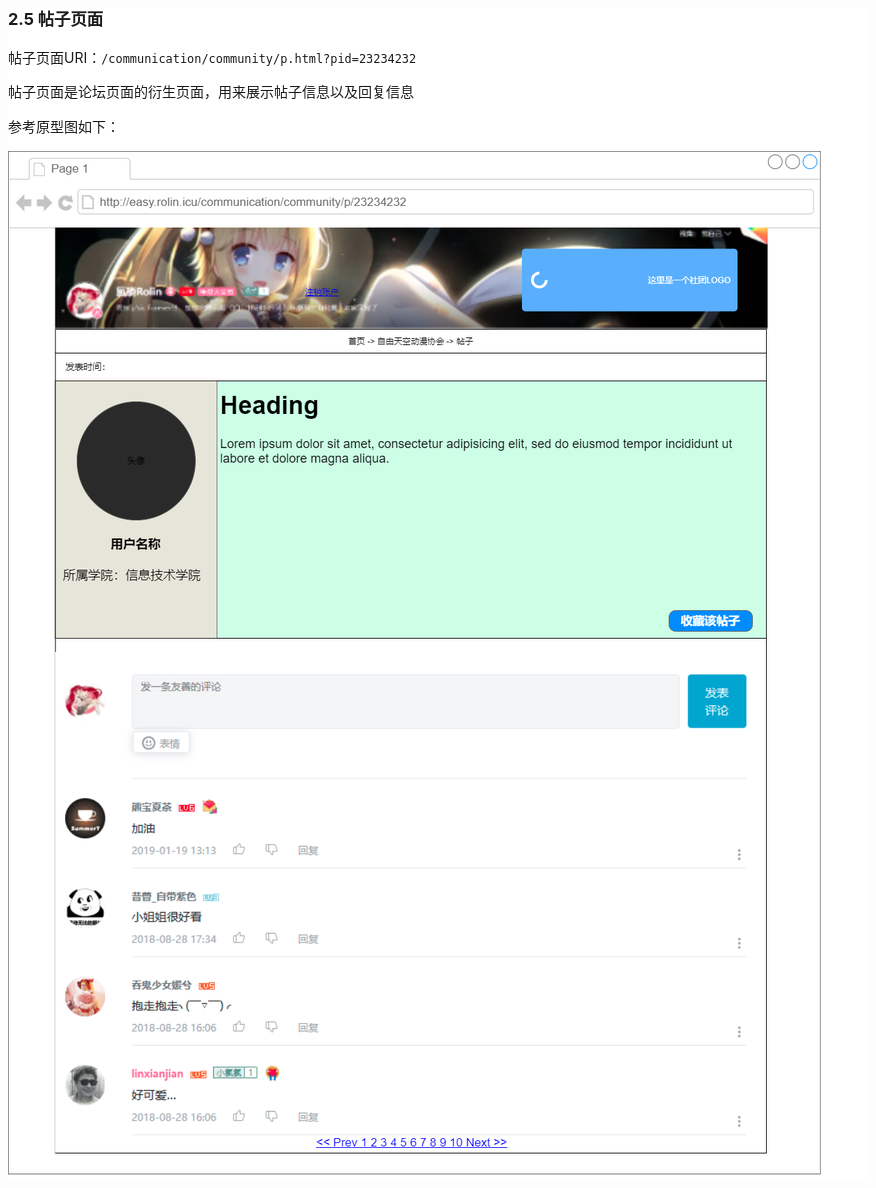 ### 2.5 帖子页面
帖子页面URI：``/communication/community/p.html?pid=23234232``

帖子页面是论坛页面的衍生页面，用来展示帖子信息以及回复信息

参考原型图如下：
<div aligin=center><img src=./draw.io/UI/post.png /></div>
